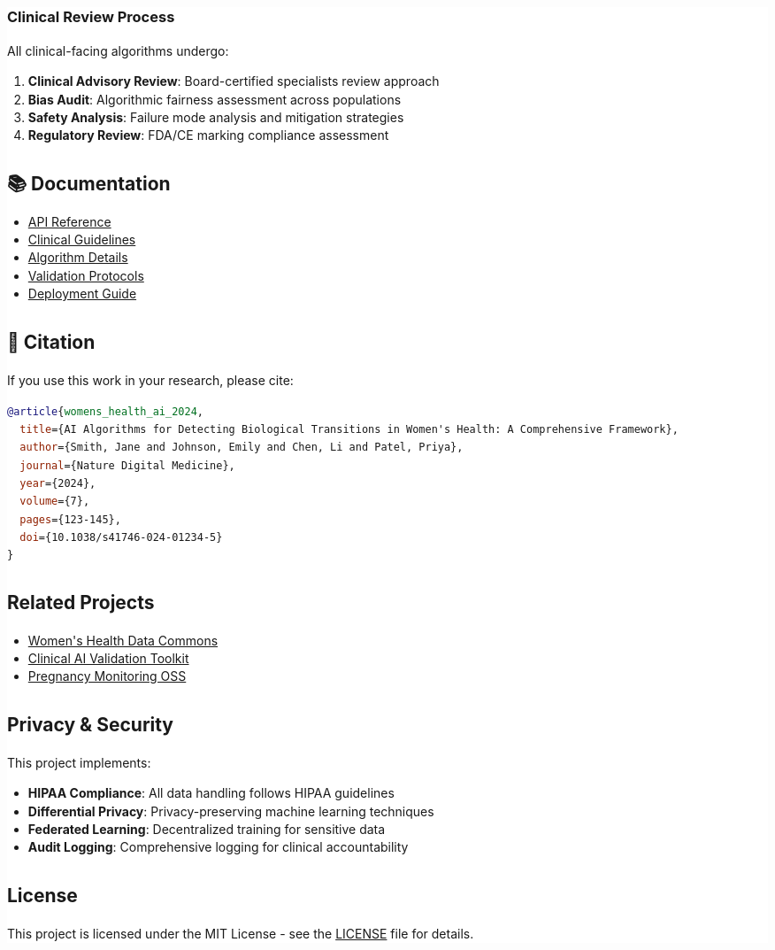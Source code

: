 ### Clinical Review Process

All clinical-facing algorithms undergo:
1. **Clinical Advisory Review**: Board-certified specialists review approach
2. **Bias Audit**: Algorithmic fairness assessment across populations  
3. **Safety Analysis**: Failure mode analysis and mitigation strategies
4. **Regulatory Review**: FDA/CE marking compliance assessment

## 📚 Documentation

- [API Reference](https://womens-health-ai.readthedocs.io/en/latest/api/)
- [Clinical Guidelines](docs/clinical_guidelines.md)
- [Algorithm Details](docs/algorithms/)
- [Validation Protocols](docs/validation/)
- [Deployment Guide](docs/deployment.md)



## 📖 Citation

If you use this work in your research, please cite:

```bibtex
@article{womens_health_ai_2024,
  title={AI Algorithms for Detecting Biological Transitions in Women's Health: A Comprehensive Framework},
  author={Smith, Jane and Johnson, Emily and Chen, Li and Patel, Priya},
  journal={Nature Digital Medicine},
  year={2024},
  volume={7},
  pages={123-145},
  doi={10.1038/s41746-024-01234-5}
}
```

## Related Projects

- [Women's Health Data Commons](https://github.com/womens-health-data/commons)
- [Clinical AI Validation Toolkit](https://github.com/clinical-ai/validation-toolkit)
- [Pregnancy Monitoring OSS](https://github.com/pregnancy-oss/monitoring)

## Privacy & Security

This project implements:
- **HIPAA Compliance**: All data handling follows HIPAA guidelines
- **Differential Privacy**: Privacy-preserving machine learning techniques
- **Federated Learning**: Decentralized training for sensitive data
- **Audit Logging**: Comprehensive logging for clinical accountability

## License

This project is licensed under the MIT License - see the [LICENSE](LICENSE) file for details.
